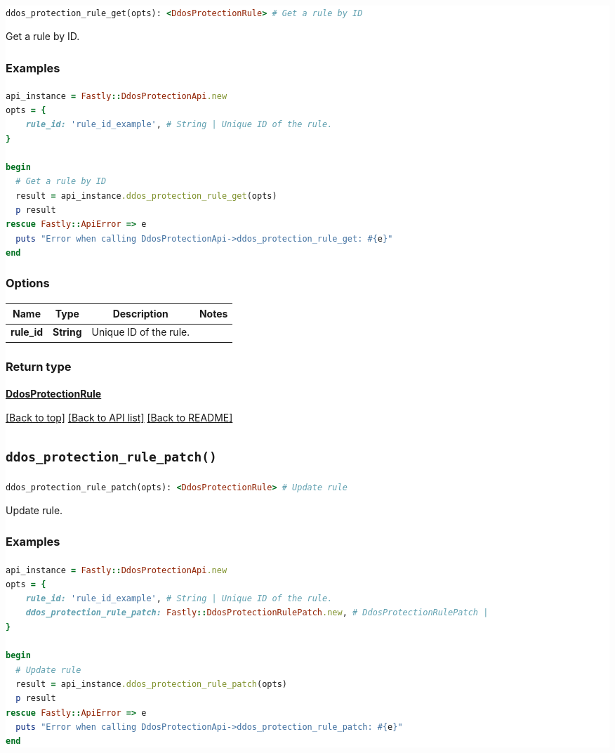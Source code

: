 ```ruby
ddos_protection_rule_get(opts): <DdosProtectionRule> # Get a rule by ID
```

Get a rule by ID.

### Examples

```ruby
api_instance = Fastly::DdosProtectionApi.new
opts = {
    rule_id: 'rule_id_example', # String | Unique ID of the rule.
}

begin
  # Get a rule by ID
  result = api_instance.ddos_protection_rule_get(opts)
  p result
rescue Fastly::ApiError => e
  puts "Error when calling DdosProtectionApi->ddos_protection_rule_get: #{e}"
end
```

### Options

| Name | Type | Description | Notes |
| ---- | ---- | ----------- | ----- |
| **rule_id** | **String** | Unique ID of the rule. |  |

### Return type

[**DdosProtectionRule**](DdosProtectionRule.md)

[[Back to top]](#) [[Back to API list]](../../README.md#endpoints)
[[Back to README]](../../README.md)
## `ddos_protection_rule_patch()`

```ruby
ddos_protection_rule_patch(opts): <DdosProtectionRule> # Update rule
```

Update rule.

### Examples

```ruby
api_instance = Fastly::DdosProtectionApi.new
opts = {
    rule_id: 'rule_id_example', # String | Unique ID of the rule.
    ddos_protection_rule_patch: Fastly::DdosProtectionRulePatch.new, # DdosProtectionRulePatch | 
}

begin
  # Update rule
  result = api_instance.ddos_protection_rule_patch(opts)
  p result
rescue Fastly::ApiError => e
  puts "Error when calling DdosProtectionApi->ddos_protection_rule_patch: #{e}"
end
```
